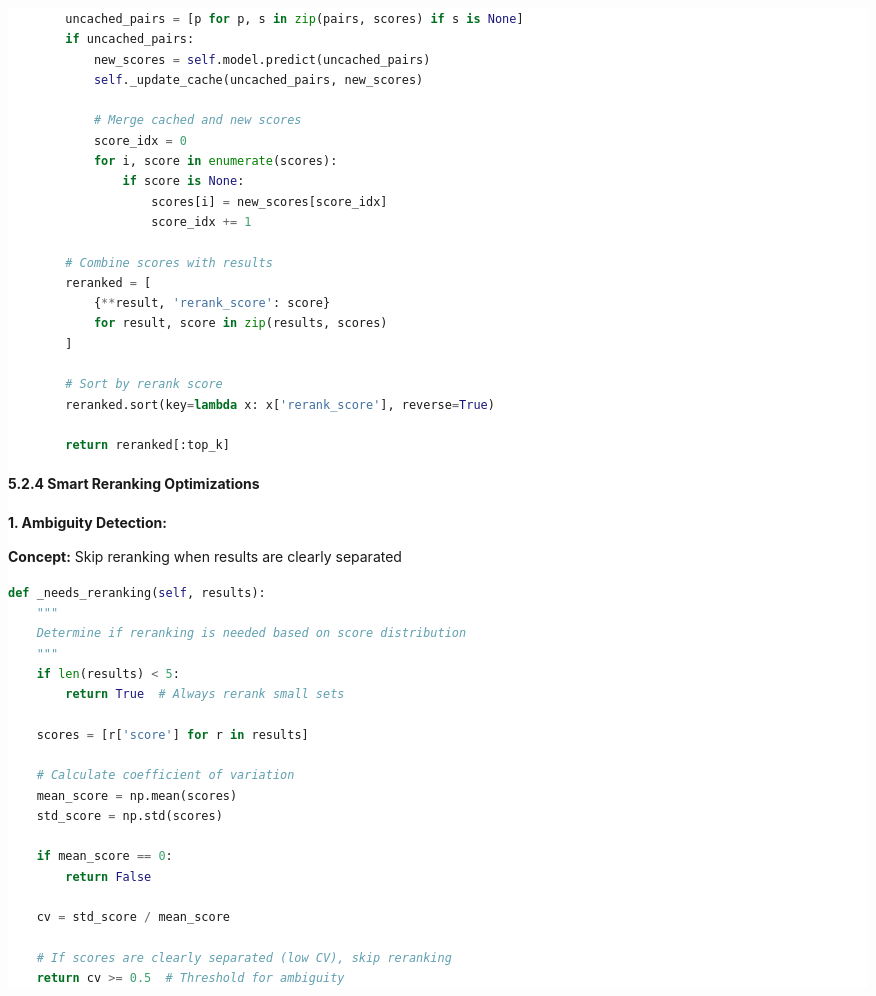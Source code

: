 ```python
        uncached_pairs = [p for p, s in zip(pairs, scores) if s is None]
        if uncached_pairs:
            new_scores = self.model.predict(uncached_pairs)
            self._update_cache(uncached_pairs, new_scores)
            
            # Merge cached and new scores
            score_idx = 0
            for i, score in enumerate(scores):
                if score is None:
                    scores[i] = new_scores[score_idx]
                    score_idx += 1
        
        # Combine scores with results
        reranked = [
            {**result, 'rerank_score': score}
            for result, score in zip(results, scores)
        ]
        
        # Sort by rerank score
        reranked.sort(key=lambda x: x['rerank_score'], reverse=True)
        
        return reranked[:top_k]
```

#### 5.2.4 Smart Reranking Optimizations

**1. Ambiguity Detection:**

**Concept:** Skip reranking when results are clearly separated

```python
def _needs_reranking(self, results):
    """
    Determine if reranking is needed based on score distribution
    """
    if len(results) < 5:
        return True  # Always rerank small sets
    
    scores = [r['score'] for r in results]
    
    # Calculate coefficient of variation
    mean_score = np.mean(scores)
    std_score = np.std(scores)
    
    if mean_score == 0:
        return False
    
    cv = std_score / mean_score
    
    # If scores are clearly separated (low CV), skip reranking
    return cv >= 0.5  # Threshold for ambiguity
```
